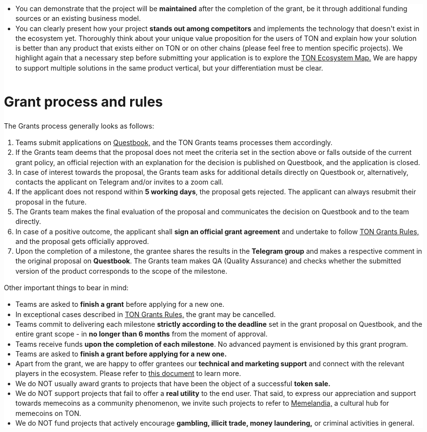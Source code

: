 - You can demonstrate that the project will be **maintained** after the completion of the grant, be it through additional funding sources or an existing business model.
- You can clearly present how your project **stands out among competitors** and implements the technology that doesn't exist in the ecosystem yet. Thoroughly think about your unique value proposition for the users of TON and explain how your solution is better than any product that exists either on TON or on other chains (please feel free to mention specific projects). We highlight again that a necessary step before submitting your application is to explore the [TON Ecosystem Map.](https://github.com/ton-society/ecosytem-map) We are happy to support multiple solutions in the same product vertical, but your differentiation must be clear.

# Grant process and rules

The Grants process generally looks as follows:

1. Teams submit applications on [Questbook,](https://questbook.app/proposal_form/?grantId=65c7836df27e2e1702d2d279&chainId=10&newTab=true) and the TON Grants teams processes them accordingly.
2. If the Grants team deems that the proposal does not meet the criteria set in the section above or falls outside of the current grant policy, an official rejection with an explanation for the decision is published on Questbook, and the application is closed.
3. In case of interest towards the proposal, the Grants team asks for additional details directly on Questbook or, alternatively, contacts the applicant on Telegram and/or invites to a zoom call.
4. If the applicant does not respond within **5 working days**, the proposal gets rejected. The applicant can always resubmit their proposal in the future.
5. The Grants team makes the final evaluation of the proposal and communicates the decision on Questbook and to the team directly.
6. In case of a positive outcome, the applicant shall **sign an official grant agreement** and undertake to follow [TON Grants Rules,](https://www.notion.so/ton-org/TON-Grants-Rules-4548acab386a4fc7b086aba53333e917?pvs=4) and the proposal gets officially approved.
7. Upon the completion of a milestone, the grantee shares the results in the **Telegram group** and makes a respective comment in the original proposal on **Questbook**. The Grants team makes QA (Quality Assurance) and checks whether the submitted version of the product corresponds to the scope of the milestone.



Other important things to bear in mind:

- Teams are asked to **finish a grant** before applying for a new one.
- In exceptional cases described in [TON Grants Rules,](https://www.notion.so/ton-org/TON-Grants-Rules-4548acab386a4fc7b086aba53333e917?pvs=4) the grant may be cancelled.
- Teams commit to delivering each milestone **strictly according to the deadline** set in the grant proposal on Questbook, and the entire grant scope - in **no longer than 6 months** from the moment of approval.
- Teams receive funds **upon the completion of each milestone**. No advanced payment is envisioned by this grant program.
- Teams are asked to **finish a grant before applying for a new one.**
- Apart from the grant, we are happy to offer grantees our **technical and marketing support** and connect with the relevant players in the ecosystem. Please refer to [this document](https://ton-org.notion.site/Welcome-to-TON-founder-ca6c2e3607fe4170a9fe984397e7bf5c?pvs=4) to learn more.
- We do NOT usually award grants to projects that have been the object of a successful **token sale.**
- We do NOT support projects that fail to offer a **real utility** to the end user. That said, to express our appreciation and support towards memecoins as a community phenomenon, we invite such projects to refer to [Memelandia,]((https://ton.org/en/memelandia)) a cultural hub for memecoins on TON.
- We do NOT fund projects that actively encourage **gambling, illicit trade, money laundering,** or criminal activities in general.

